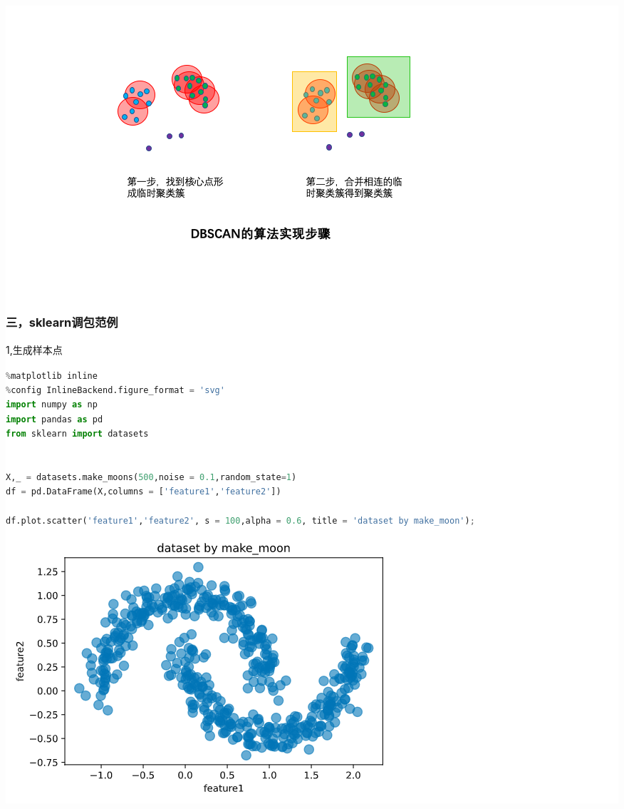 ![](./data/DBSCAN算法步骤.png)

```python

```

### 三，sklearn调包范例


1,生成样本点

```python
%matplotlib inline
%config InlineBackend.figure_format = 'svg'
import numpy as np
import pandas as pd
from sklearn import datasets


X,_ = datasets.make_moons(500,noise = 0.1,random_state=1)
df = pd.DataFrame(X,columns = ['feature1','feature2'])

df.plot.scatter('feature1','feature2', s = 100,alpha = 0.6, title = 'dataset by make_moon');
```

![](./data/dbscan输入散点图.png)
